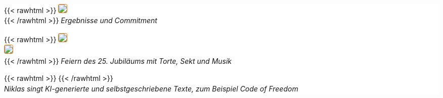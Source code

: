  {{< rawhtml >}}
<img src='https://www.fossgis.de/mediawiki/images/5/57/Vereinsworkshop_Commitments_zu_Themen.png' width='1000' style="border: 1px solid #EE7F00; border-radius: 3px;"/><br/>
 {{< /rawhtml >}}
_Ergebnisse und Commitment_

 {{< rawhtml >}}
<img src='https://www.fossgis.de/mediawiki/images/4/42/Vereinsworkshop_Abendessen.png' width='1000' style="border: 1px solid #EE7F00; border-radius: 3px;"/><br/>
<img src='https://www.fossgis.de/mediawiki/images/b/be/Vereinsworkshop_Feier.png' width='1000' style="border: 1px solid #EE7F00; border-radius: 3px;"/><br/>
 {{< /rawhtml >}}
_Feiern des 25. Jubiläums mit Torte, Sekt und Musik_


 {{< rawhtml >}}
<video width="300" style="border: 1px solid #EE7F00; border-radius: 3px;" controls>
  <source src='https://files.fossgis.de/Koordinierungsstelle/Vereinsentwicklung/Niklas_singt_Code-of_Freedom.mp4' type='video/mp4' width='1000'>
</video>
 {{< /rawhtml >}}    
_Niklas singt KI-generierte und selbstgeschriebene Texte, zum Beispiel Code of Freedom_




